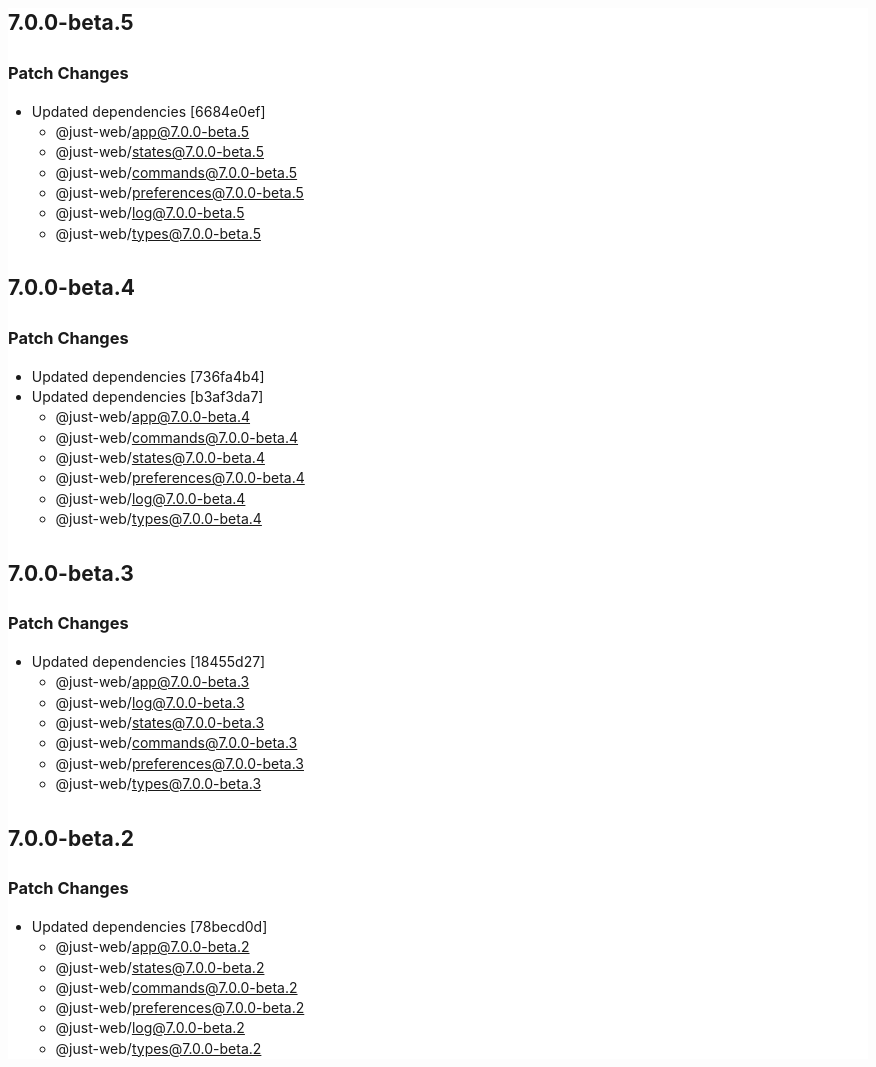 ## 7.0.0-beta.5

### Patch Changes

- Updated dependencies [6684e0ef]
  - @just-web/app@7.0.0-beta.5
  - @just-web/states@7.0.0-beta.5
  - @just-web/commands@7.0.0-beta.5
  - @just-web/preferences@7.0.0-beta.5
  - @just-web/log@7.0.0-beta.5
  - @just-web/types@7.0.0-beta.5

## 7.0.0-beta.4

### Patch Changes

- Updated dependencies [736fa4b4]
- Updated dependencies [b3af3da7]
  - @just-web/app@7.0.0-beta.4
  - @just-web/commands@7.0.0-beta.4
  - @just-web/states@7.0.0-beta.4
  - @just-web/preferences@7.0.0-beta.4
  - @just-web/log@7.0.0-beta.4
  - @just-web/types@7.0.0-beta.4

## 7.0.0-beta.3

### Patch Changes

- Updated dependencies [18455d27]
  - @just-web/app@7.0.0-beta.3
  - @just-web/log@7.0.0-beta.3
  - @just-web/states@7.0.0-beta.3
  - @just-web/commands@7.0.0-beta.3
  - @just-web/preferences@7.0.0-beta.3
  - @just-web/types@7.0.0-beta.3

## 7.0.0-beta.2

### Patch Changes

- Updated dependencies [78becd0d]
  - @just-web/app@7.0.0-beta.2
  - @just-web/states@7.0.0-beta.2
  - @just-web/commands@7.0.0-beta.2
  - @just-web/preferences@7.0.0-beta.2
  - @just-web/log@7.0.0-beta.2
  - @just-web/types@7.0.0-beta.2
